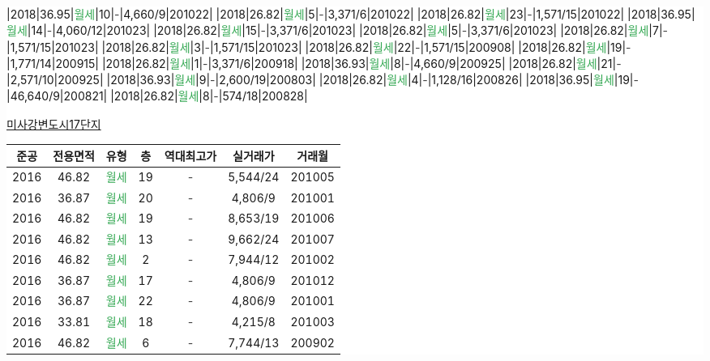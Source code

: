 |2018|36.95|<span style="color:#34a853">월세</span>|10|<span style="color:#444444">-</span>|4,660/9|201022|
|2018|26.82|<span style="color:#34a853">월세</span>|5|<span style="color:#444444">-</span>|3,371/6|201022|
|2018|26.82|<span style="color:#34a853">월세</span>|23|<span style="color:#444444">-</span>|1,571/15|201022|
|2018|36.95|<span style="color:#34a853">월세</span>|14|<span style="color:#444444">-</span>|4,060/12|201023|
|2018|26.82|<span style="color:#34a853">월세</span>|15|<span style="color:#444444">-</span>|3,371/6|201023|
|2018|26.82|<span style="color:#34a853">월세</span>|5|<span style="color:#444444">-</span>|3,371/6|201023|
|2018|26.82|<span style="color:#34a853">월세</span>|7|<span style="color:#444444">-</span>|1,571/15|201023|
|2018|26.82|<span style="color:#34a853">월세</span>|3|<span style="color:#444444">-</span>|1,571/15|201023|
|2018|26.82|<span style="color:#34a853">월세</span>|22|<span style="color:#444444">-</span>|1,571/15|200908|
|2018|26.82|<span style="color:#34a853">월세</span>|19|<span style="color:#444444">-</span>|1,771/14|200915|
|2018|26.82|<span style="color:#34a853">월세</span>|1|<span style="color:#444444">-</span>|3,371/6|200918|
|2018|36.93|<span style="color:#34a853">월세</span>|8|<span style="color:#444444">-</span>|4,660/9|200925|
|2018|26.82|<span style="color:#34a853">월세</span>|21|<span style="color:#444444">-</span>|2,571/10|200925|
|2018|36.93|<span style="color:#34a853">월세</span>|9|<span style="color:#444444">-</span>|2,600/19|200803|
|2018|26.82|<span style="color:#34a853">월세</span>|4|<span style="color:#444444">-</span>|1,128/16|200826|
|2018|36.95|<span style="color:#34a853">월세</span>|19|<span style="color:#444444">-</span>|46,640/9|200821|
|2018|26.82|<span style="color:#34a853">월세</span>|8|<span style="color:#444444">-</span>|574/18|200828|


<script async src="//pagead2.googlesyndication.com/pagead/js/adsbygoogle.js"></script>

<ins class="adsbygoogle"
     style="display:block"
     data-ad-client="ca-pub-2446590836940007"
     data-ad-slot="1659523306"
     data-ad-format="auto"
     data-full-width-responsive="true"></ins>
<script>
(adsbygoogle = window.adsbygoogle || []).push({});
</script>


[미사강변도시17단지](https://search.naver.com/search.naver?query=%EA%B2%BD%EA%B8%B0%EB%8F%84+%ED%95%98%EB%82%A8%EC%8B%9C+%EB%A7%9D%EC%9B%94%EB%8F%99+%EB%AF%B8%EC%82%AC%EA%B0%95%EB%B3%80%EB%8F%84%EC%8B%9C17%EB%8B%A8%EC%A7%80)

|준공|전용면적|유형|층|역대최고가|실거래가|거래월|
|:---:|:---:|:---:|:---:|:---:|:---:|:---:|
|2016|46.82|<span style="color:#34a853">월세</span>|19|<span style="color:#444444">-</span>|5,544/24|201005|
|2016|36.87|<span style="color:#34a853">월세</span>|20|<span style="color:#444444">-</span>|4,806/9|201001|
|2016|46.82|<span style="color:#34a853">월세</span>|19|<span style="color:#444444">-</span>|8,653/19|201006|
|2016|46.82|<span style="color:#34a853">월세</span>|13|<span style="color:#444444">-</span>|9,662/24|201007|
|2016|46.82|<span style="color:#34a853">월세</span>|2|<span style="color:#444444">-</span>|7,944/12|201002|
|2016|36.87|<span style="color:#34a853">월세</span>|17|<span style="color:#444444">-</span>|4,806/9|201012|
|2016|36.87|<span style="color:#34a853">월세</span>|22|<span style="color:#444444">-</span>|4,806/9|201001|
|2016|33.81|<span style="color:#34a853">월세</span>|18|<span style="color:#444444">-</span>|4,215/8|201003|
|2016|46.82|<span style="color:#34a853">월세</span>|6|<span style="color:#444444">-</span>|7,744/13|200902|